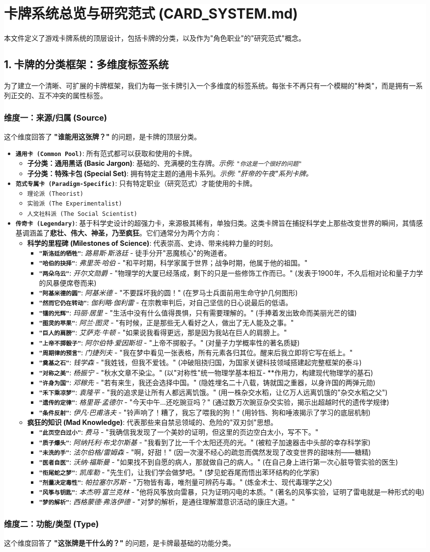 # 卡牌系统总览与研究范式 (CARD_SYSTEM.md)

本文件定义了游戏卡牌系统的顶层设计，包括卡牌的分类，以及作为"角色职业"的"研究范式"概念。

## 1. 卡牌的分类框架：多维度标签系统

为了建立一个清晰、可扩展的卡牌框架，我们为每一张卡牌引入一个多维度的标签系统。每张卡不再只有一个模糊的"种类"，而是拥有一系列正交的、互不冲突的属性标签。

### 维度一：来源/归属 (Source)
这个维度回答了 **"谁能用这张牌？"** 的问题，是卡牌的顶层分类。

- **`通用卡 (Common Pool)`**: 所有范式都可以获取和使用的卡牌。
    - **子分类：通用黑话 (Basic Jargon)**: 基础的、充满梗的生存牌。*示例: `"你这是一个很好的问题"`*
    - **子分类：特殊卡包 (Special Set)**: 拥有特定主题的通用卡系列。*示例: "肝帝的午夜"系列卡牌。*
- **`范式专属卡 (Paradigm-Specific)`**: 只有特定职业（研究范式）才能使用的卡牌。
    - `理论派 (Theorist)`
    - `实验派 (The Experimentalist)`
    - `人文社科派 (The Social Scientist)`
- **`传奇卡 (Legendary)`**: 基于科学史设计的超强力卡，来源极其稀有，单独归类。这类卡牌旨在捕捉科学史上那些改变世界的瞬间，其情感基调涵盖了**悲壮、伟大、神圣，乃至疯狂**。它们通常分为两个方向：
    - **科学的里程碑 (Milestones of Science)**: 代表崇高、史诗、带来纯粹力量的时刻。
        - **`"斯洛廷的牺牲"`**: *路易斯·斯洛廷* - 徒手分开"恶魔核心"的殉道者。
        - **`"哈伯的抉择"`**: *弗里茨·哈伯* - "和平时期，科学家属于世界；战争时期，他属于他的祖国。"
        - **`"两朵乌云"`**: *开尔文勋爵* - "物理学的大厦已经落成，剩下的只是一些修饰工作而已。" (发表于1900年，不久后相对论和量子力学的风暴便席卷而来)
        - **`"阿基米德的圆"`**: *阿基米德* - "不要踩坏我的圆！" (在罗马士兵面前用生命守护几何图形)
        - **`"然而它仍在转动"`**: *伽利略·伽利雷* - 在宗教审判后，对自己坚信的日心说最后的低语。
        - **`"镭的光辉"`**: *玛丽·居里* - "生活中没有什么值得畏惧，只有需要理解的。" (手捧着发出致命而美丽光芒的镭)
        - **`"图灵的苹果"`**: *阿兰·图灵* - "有时候，正是那些无人看好之人，做出了无人能及之事。"
        - **`"巨人的肩膀"`**: *艾萨克·牛顿* - "如果说我看得更远，那是因为我站在巨人的肩膀上。"
        - **`"上帝不掷骰子"`**: *阿尔伯特·爱因斯坦* - "上帝不掷骰子。" (对量子力学概率性的著名质疑)
        - **`"周期律的预言"`**: *门捷列夫* - "我在梦中看见一张表格，所有元素各归其位。醒来后我立即将它写在纸上。"
        - **`"奠基之石"`**: *钱学森* - "我姓钱，但我不爱钱。" (冲破阻挠归国，为国家关键科技领域搭建起完整框架的泰斗)
        - **`"对称之美"`**: *杨振宁* - "秋水文章不染尘。" (以"对称性"统一物理学基本相互- **作用力，构建现代物理学的基石)
        - **`"许身为国"`**: *邓稼先* - "若有来生，我还会选择中国。" (隐姓埋名二十八载，铸就国之重器，以身许国的两弹元勋)
        - **`"禾下乘凉梦"`**: *袁隆平* - "我的追求是让所有人都远离饥饿。" (用一株杂交水稻，让亿万人远离饥饿的"杂交水稻之父")
        - **`"遗传的定律"`**: *格里哥·孟德尔* - "今天中午...还吃豌豆吗？" (通过数万次豌豆杂交实验，揭示出超越时代的遗传学规律)
        - **`"条件反射"`**: *伊凡·巴甫洛夫* - "铃声响了！糟了，我忘了喂我的狗！" (用铃铛、狗和唾液揭示了学习的底层机制)
    - **疯狂的知识 (Mad Knowledge)**: 代表那些来自禁忌领域的、危险的"双刃剑"思想。
        - **`"此页空白过小"`**: *费马* - "我确信我发现了一个美妙的证明，但这里的页边空白太小，写不下。"
        - **`"质子爆头"`**: *阿纳托利·布戈尔斯基* - "我看到了比一千个太阳还亮的光。" (被粒子加速器击中头部的幸存科学家)
        - **`"未洗的手"`**: *法尔伯格/雷姆森* - "啊，好甜！" (因一次漫不经心的疏忽而偶然发现了改变世界的甜味剂——糖精)
        - **`"医者自医"`**: *沃纳·福斯曼* - "如果找不到自愿的病人，那就做自己的病人。" (在自己身上进行第一次心脏导管实验的医生)
        - **`"衔尾蛇之梦"`**: *凯库勒* - "先生们，让我们学会做梦吧。" (梦见蛇吞尾而悟出苯环结构的化学家)
        - **`"剂量决定毒性"`**: *帕拉塞尔苏斯* - "万物皆有毒，唯剂量可辨药与毒。" (炼金术士、现代毒理学之父)
        - **`"风筝与钥匙"`**: *本杰明·富兰克林* - "他将风筝放向雷暴，只为证明闪电的本质。" (著名的风筝实验，证明了雷电就是一种形式的电)
        - **`"梦的解析"`**: *西格蒙德·弗洛伊德* - "对梦的解析，是通往理解潜意识活动的康庄大道。"


### 维度二：功能/类型 (Type)
这个维度回答了 **"这张牌是干什么的？"** 的问题，是卡牌最基础的功能分类。

